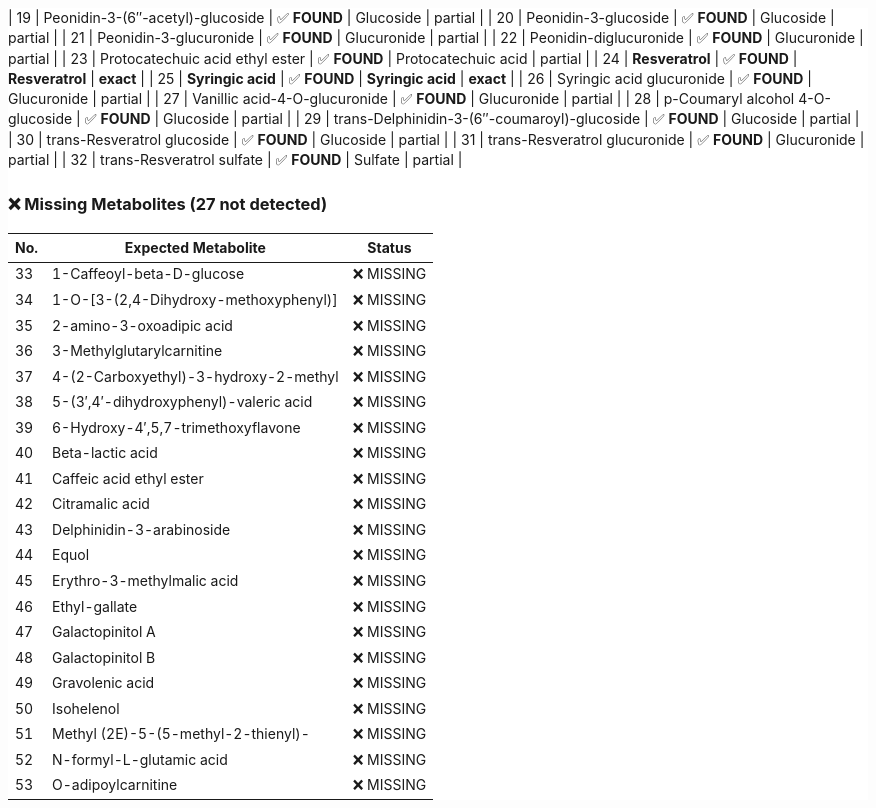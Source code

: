 | 19 | Peonidin-3-(6″-acetyl)-glucoside | ✅ **FOUND** | Glucoside | partial |
| 20 | Peonidin-3-glucoside | ✅ **FOUND** | Glucoside | partial |
| 21 | Peonidin-3-glucuronide | ✅ **FOUND** | Glucuronide | partial |
| 22 | Peonidin-diglucuronide | ✅ **FOUND** | Glucuronide | partial |
| 23 | Protocatechuic acid ethyl ester | ✅ **FOUND** | Protocatechuic acid | partial |
| 24 | **Resveratrol** | ✅ **FOUND** | **Resveratrol** | **exact** |
| 25 | **Syringic acid** | ✅ **FOUND** | **Syringic acid** | **exact** |
| 26 | Syringic acid glucuronide | ✅ **FOUND** | Glucuronide | partial |
| 27 | Vanillic acid-4-O-glucuronide | ✅ **FOUND** | Glucuronide | partial |
| 28 | p-Coumaryl alcohol 4-O-glucoside | ✅ **FOUND** | Glucoside | partial |
| 29 | trans-Delphinidin-3-(6″-coumaroyl)-glucoside | ✅ **FOUND** | Glucoside | partial |
| 30 | trans-Resveratrol glucoside | ✅ **FOUND** | Glucoside | partial |
| 31 | trans-Resveratrol glucuronide | ✅ **FOUND** | Glucuronide | partial |
| 32 | trans-Resveratrol sulfate | ✅ **FOUND** | Sulfate | partial |

### ❌ Missing Metabolites (27 not detected)
| No. | Expected Metabolite | Status |
|-----|-------------------|--------|
| 33 | 1-Caffeoyl-beta-D-glucose | ❌ MISSING |
| 34 | 1-O-[3-(2,4-Dihydroxy-methoxyphenyl)] | ❌ MISSING |
| 35 | 2-amino-3-oxoadipic acid | ❌ MISSING |
| 36 | 3-Methylglutarylcarnitine | ❌ MISSING |
| 37 | 4-(2-Carboxyethyl)-3-hydroxy-2-methyl | ❌ MISSING |
| 38 | 5-(3′,4′-dihydroxyphenyl)-valeric acid | ❌ MISSING |
| 39 | 6-Hydroxy-4′,5,7-trimethoxyflavone | ❌ MISSING |
| 40 | Beta-lactic acid | ❌ MISSING |
| 41 | Caffeic acid ethyl ester | ❌ MISSING |
| 42 | Citramalic acid | ❌ MISSING |
| 43 | Delphinidin-3-arabinoside | ❌ MISSING |
| 44 | Equol | ❌ MISSING |
| 45 | Erythro-3-methylmalic acid | ❌ MISSING |
| 46 | Ethyl-gallate | ❌ MISSING |
| 47 | Galactopinitol A | ❌ MISSING |
| 48 | Galactopinitol B | ❌ MISSING |
| 49 | Gravolenic acid | ❌ MISSING |
| 50 | Isohelenol | ❌ MISSING |
| 51 | Methyl (2E)-5-(5-methyl-2-thienyl)- | ❌ MISSING |
| 52 | N-formyl-L-glutamic acid | ❌ MISSING |
| 53 | O-adipoylcarnitine | ❌ MISSING |